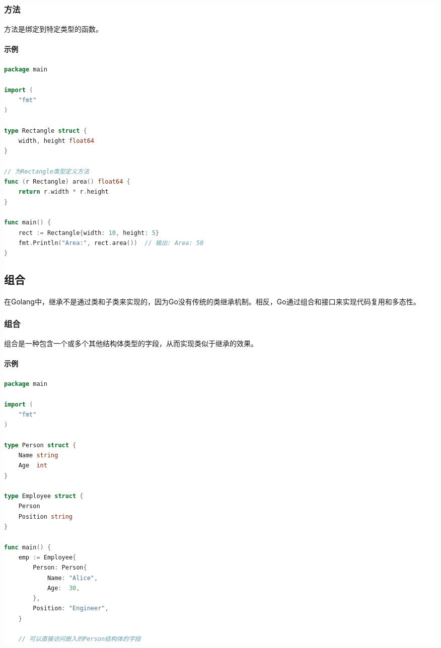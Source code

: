 ### 方法

方法是绑定到特定类型的函数。

#### 示例

```go
package main

import (
    "fmt"
)

type Rectangle struct {
    width, height float64
}

// 为Rectangle类型定义方法
func (r Rectangle) area() float64 {
    return r.width * r.height
}

func main() {
    rect := Rectangle{width: 10, height: 5}
    fmt.Println("Area:", rect.area())  // 输出: Area: 50
}
```

## 组合

在Golang中，继承不是通过类和子类来实现的，因为Go没有传统的类继承机制。相反，Go通过组合和接口来实现代码复用和多态性。

### 组合

组合是一种包含一个或多个其他结构体类型的字段，从而实现类似于继承的效果。

#### 示例

```go
package main

import (
    "fmt"
)

type Person struct {
    Name string
    Age  int
}

type Employee struct {
    Person
    Position string
}

func main() {
    emp := Employee{
        Person: Person{
            Name: "Alice",
            Age:  30,
        },
        Position: "Engineer",
    }

    // 可以直接访问嵌入的Person结构体的字段
```